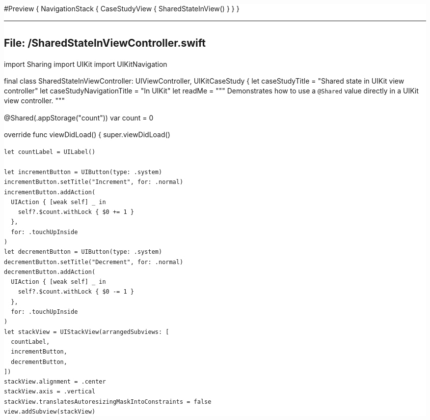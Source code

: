 #Preview {
  NavigationStack {
    CaseStudyView {
      SharedStateInView()
    }
  }
}



---
File: /SharedStateInViewController.swift
---

import Sharing
import UIKit
import UIKitNavigation

final class SharedStateInViewController: UIViewController, UIKitCaseStudy {
  let caseStudyTitle = "Shared state in UIKit view controller"
  let caseStudyNavigationTitle = "In UIKit"
  let readMe = """
    Demonstrates how to use a `@Shared` value directly in a UIKit view controller.
    """

  @Shared(.appStorage("count")) var count = 0

  override func viewDidLoad() {
    super.viewDidLoad()

    let countLabel = UILabel()

    let incrementButton = UIButton(type: .system)
    incrementButton.setTitle("Increment", for: .normal)
    incrementButton.addAction(
      UIAction { [weak self] _ in
        self?.$count.withLock { $0 += 1 }
      },
      for: .touchUpInside
    )
    let decrementButton = UIButton(type: .system)
    decrementButton.setTitle("Decrement", for: .normal)
    decrementButton.addAction(
      UIAction { [weak self] _ in
        self?.$count.withLock { $0 -= 1 }
      },
      for: .touchUpInside
    )
    let stackView = UIStackView(arrangedSubviews: [
      countLabel,
      incrementButton,
      decrementButton,
    ])
    stackView.alignment = .center
    stackView.axis = .vertical
    stackView.translatesAutoresizingMaskIntoConstraints = false
    view.addSubview(stackView)
